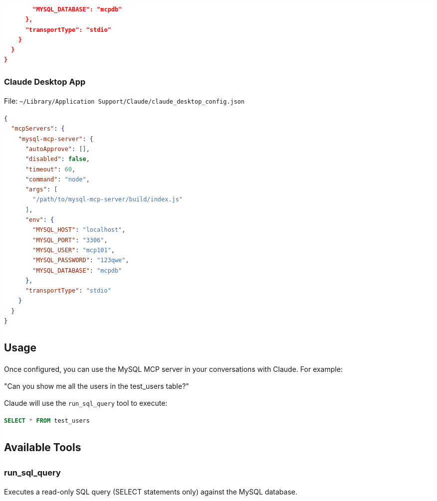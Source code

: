 ```json
        "MYSQL_DATABASE": "mcpdb"
      },
      "transportType": "stdio"
    }
  }
}
```

### Claude Desktop App

File: `~/Library/Application Support/Claude/claude_desktop_config.json`

```json
{
  "mcpServers": {
    "mysql-mcp-server": {
      "autoApprove": [],
      "disabled": false,
      "timeout": 60,
      "command": "node",
      "args": [
        "/path/to/mysql-mcp-server/build/index.js"
      ],
      "env": {
        "MYSQL_HOST": "localhost",
        "MYSQL_PORT": "3306",
        "MYSQL_USER": "mcp101",
        "MYSQL_PASSWORD": "123qwe",
        "MYSQL_DATABASE": "mcpdb"
      },
      "transportType": "stdio"
    }
  }
}
```

## Usage

Once configured, you can use the MySQL MCP server in your conversations with Claude. For example:

"Can you show me all the users in the test_users table?"

Claude will use the `run_sql_query` tool to execute:

```sql
SELECT * FROM test_users
```

## Available Tools

### run_sql_query

Executes a read-only SQL query (SELECT statements only) against the MySQL database.
